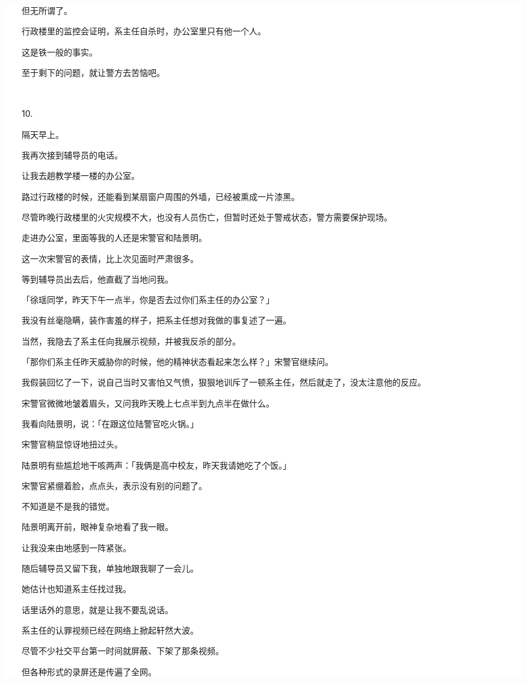 &emsp;&emsp;但无所谓了。  
  
&emsp;&emsp;行政楼里的监控会证明，系主任自杀时，办公室里只有他一个人。  
  
&emsp;&emsp;这是铁一般的事实。  
  
&emsp;&emsp;至于剩下的问题，就让警方去苦恼吧。  
  
&emsp;&emsp;   
  
&emsp;&emsp;10.  
  
&emsp;&emsp;隔天早上。  
  
&emsp;&emsp;我再次接到辅导员的电话。  
  
&emsp;&emsp;让我去趟教学楼一楼的办公室。  
  
&emsp;&emsp;路过行政楼的时候，还能看到某扇窗户周围的外墙，已经被熏成一片漆黑。  
  
&emsp;&emsp;尽管昨晚行政楼里的火灾规模不大，也没有人员伤亡，但暂时还处于警戒状态，警方需要保护现场。  
  
&emsp;&emsp;走进办公室，里面等我的人还是宋警官和陆景明。  
  
&emsp;&emsp;这一次宋警官的表情，比上次见面时严肃很多。  
  
&emsp;&emsp;等到辅导员出去后，他直截了当地问我。  
  
&emsp;&emsp;「徐瑶同学，昨天下午一点半，你是否去过你们系主任的办公室？」  
  
&emsp;&emsp;我没有丝毫隐瞒，装作害羞的样子，把系主任想对我做的事复述了一遍。  
  
&emsp;&emsp;当然，我隐去了系主任向我展示视频，并被我反杀的部分。  
  
&emsp;&emsp;「那你们系主任昨天威胁你的时候，他的精神状态看起来怎么样？」宋警官继续问。  
  
&emsp;&emsp;我假装回忆了一下，说自己当时又害怕又气愤，狠狠地训斥了一顿系主任，然后就走了，没太注意他的反应。  
  
&emsp;&emsp;宋警官微微地皱着眉头，又问我昨天晚上七点半到九点半在做什么。  
  
&emsp;&emsp;我看向陆景明，说：「在跟这位陆警官吃火锅。」  
  
&emsp;&emsp;宋警官稍显惊讶地扭过头。  
  
&emsp;&emsp;陆景明有些尴尬地干咳两声：「我俩是高中校友，昨天我请她吃了个饭。」  
  
&emsp;&emsp;宋警官紧绷着脸，点点头，表示没有别的问题了。  
  
&emsp;&emsp;不知道是不是我的错觉。  
  
&emsp;&emsp;陆景明离开前，眼神复杂地看了我一眼。  
  
&emsp;&emsp;让我没来由地感到一阵紧张。  
  
&emsp;&emsp;随后辅导员又留下我，单独地跟我聊了一会儿。  
  
&emsp;&emsp;她估计也知道系主任找过我。  
  
&emsp;&emsp;话里话外的意思，就是让我不要乱说话。  
  
&emsp;&emsp;系主任的认罪视频已经在网络上掀起轩然大波。  
  
&emsp;&emsp;尽管不少社交平台第一时间就屏蔽、下架了那条视频。  
  
&emsp;&emsp;但各种形式的录屏还是传遍了全网。  
  